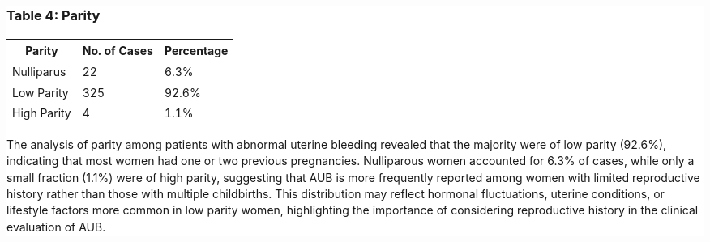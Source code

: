 ### Table 4: Parity

| Parity | No. of Cases | Percentage |
|--------|--------------|------------|
| Nulliparus | 22 | 6.3% |
| Low Parity | 325 | 92.6% |
| High Parity | 4 | 1.1% |

The analysis of parity among patients with abnormal uterine bleeding revealed that the majority were of low parity (92.6%), indicating that most women had one or two previous pregnancies. Nulliparous women accounted for 6.3% of cases, while only a small fraction (1.1%) were of high parity, suggesting that AUB is more frequently reported among women with limited reproductive history rather than those with multiple childbirths. This distribution may reflect hormonal fluctuations, uterine conditions, or lifestyle factors more common in low parity women, highlighting the importance of considering reproductive history in the clinical evaluation of AUB.
